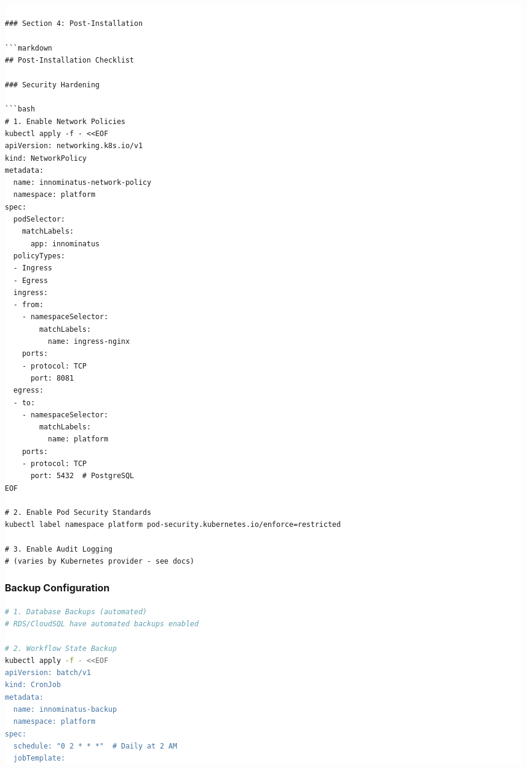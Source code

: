 ```

### Section 4: Post-Installation

```markdown
## Post-Installation Checklist

### Security Hardening

```bash
# 1. Enable Network Policies
kubectl apply -f - <<EOF
apiVersion: networking.k8s.io/v1
kind: NetworkPolicy
metadata:
  name: innominatus-network-policy
  namespace: platform
spec:
  podSelector:
    matchLabels:
      app: innominatus
  policyTypes:
  - Ingress
  - Egress
  ingress:
  - from:
    - namespaceSelector:
        matchLabels:
          name: ingress-nginx
    ports:
    - protocol: TCP
      port: 8081
  egress:
  - to:
    - namespaceSelector:
        matchLabels:
          name: platform
    ports:
    - protocol: TCP
      port: 5432  # PostgreSQL
EOF

# 2. Enable Pod Security Standards
kubectl label namespace platform pod-security.kubernetes.io/enforce=restricted

# 3. Enable Audit Logging
# (varies by Kubernetes provider - see docs)
```

### Backup Configuration

```bash
# 1. Database Backups (automated)
# RDS/CloudSQL have automated backups enabled

# 2. Workflow State Backup
kubectl apply -f - <<EOF
apiVersion: batch/v1
kind: CronJob
metadata:
  name: innominatus-backup
  namespace: platform
spec:
  schedule: "0 2 * * *"  # Daily at 2 AM
  jobTemplate:
```